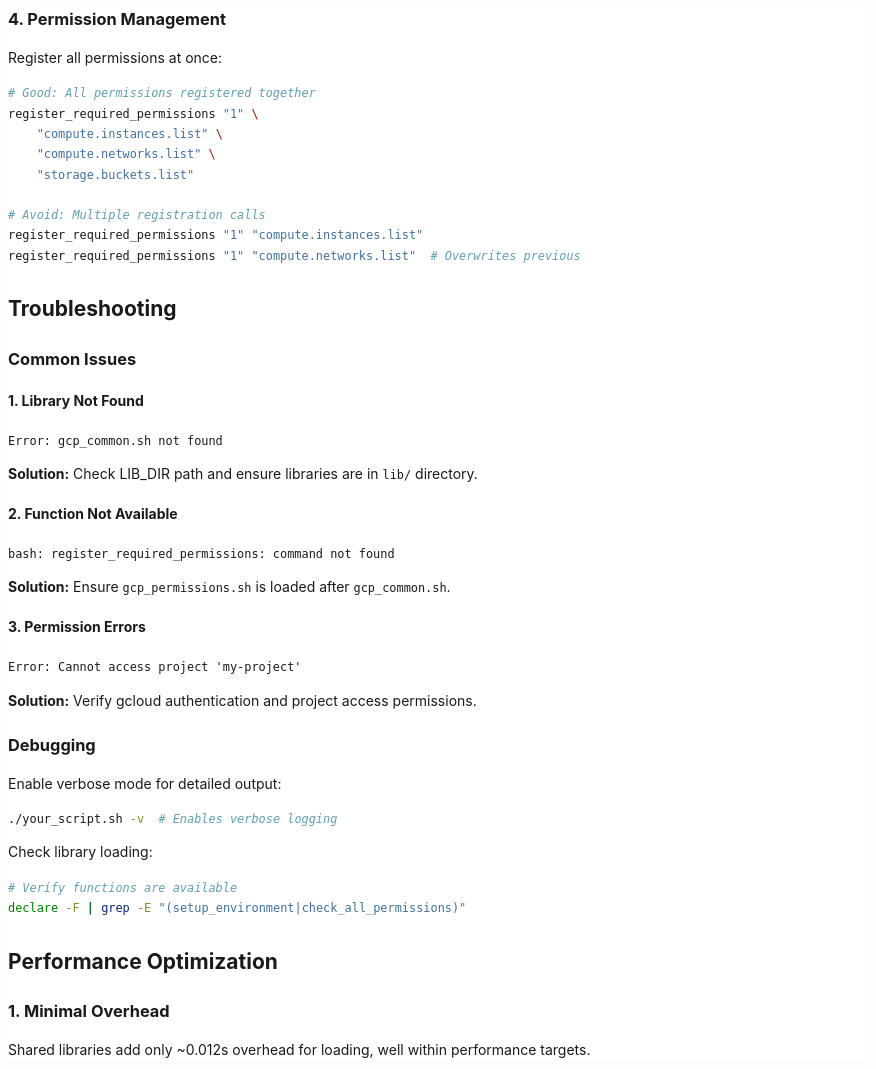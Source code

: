 ### 4. Permission Management
Register all permissions at once:
```bash
# Good: All permissions registered together
register_required_permissions "1" \
    "compute.instances.list" \
    "compute.networks.list" \
    "storage.buckets.list"

# Avoid: Multiple registration calls
register_required_permissions "1" "compute.instances.list"
register_required_permissions "1" "compute.networks.list"  # Overwrites previous
```

## Troubleshooting

### Common Issues

#### 1. Library Not Found
```
Error: gcp_common.sh not found
```
**Solution:** Check LIB_DIR path and ensure libraries are in `lib/` directory.

#### 2. Function Not Available
```
bash: register_required_permissions: command not found
```
**Solution:** Ensure `gcp_permissions.sh` is loaded after `gcp_common.sh`.

#### 3. Permission Errors
```
Error: Cannot access project 'my-project'
```
**Solution:** Verify gcloud authentication and project access permissions.

### Debugging

Enable verbose mode for detailed output:
```bash
./your_script.sh -v  # Enables verbose logging
```

Check library loading:
```bash
# Verify functions are available
declare -F | grep -E "(setup_environment|check_all_permissions)"
```

## Performance Optimization

### 1. Minimal Overhead
Shared libraries add only ~0.012s overhead for loading, well within performance targets.
